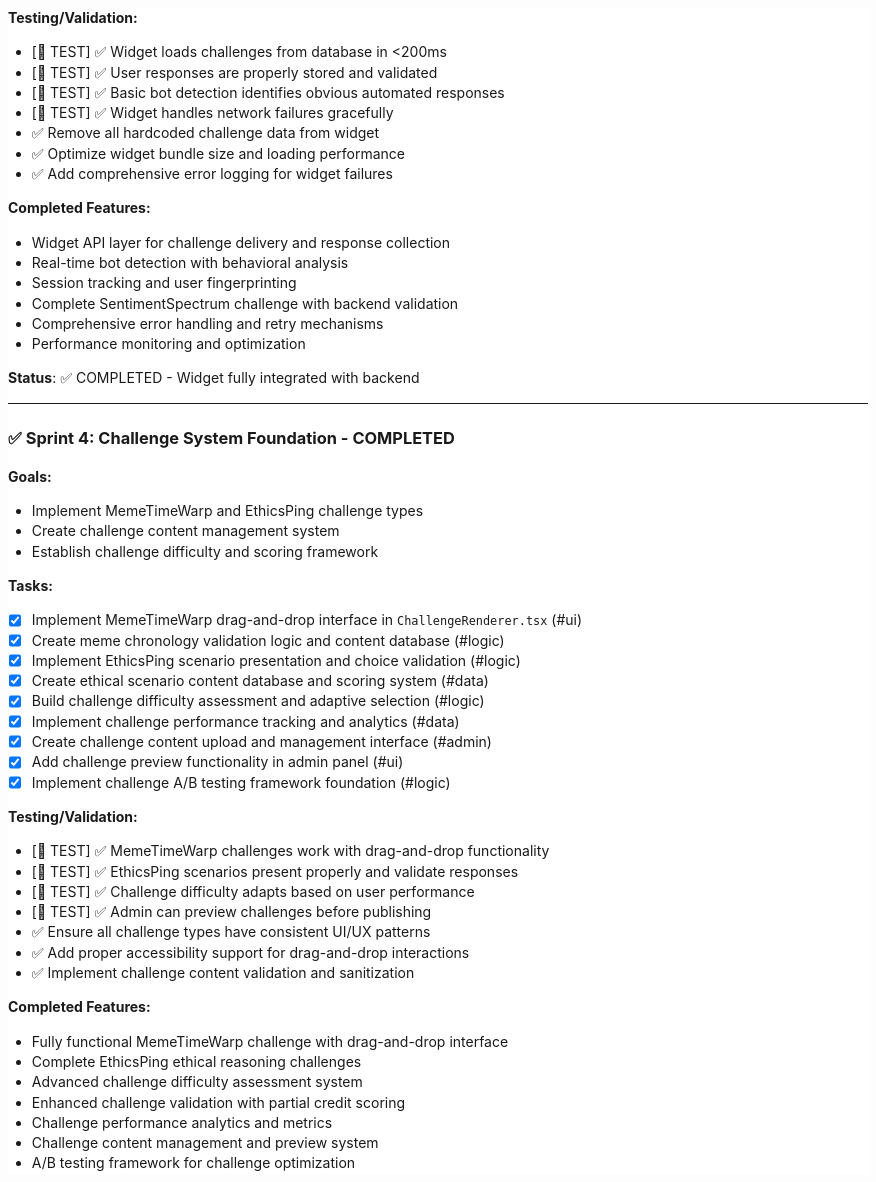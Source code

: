 **Testing/Validation:**
- [🧪 TEST] ✅ Widget loads challenges from database in <200ms
- [🧪 TEST] ✅ User responses are properly stored and validated
- [🧪 TEST] ✅ Basic bot detection identifies obvious automated responses
- [🧪 TEST] ✅ Widget handles network failures gracefully
- ✅ Remove all hardcoded challenge data from widget
- ✅ Optimize widget bundle size and loading performance
- ✅ Add comprehensive error logging for widget failures

**Completed Features:**
- Widget API layer for challenge delivery and response collection
- Real-time bot detection with behavioral analysis
- Session tracking and user fingerprinting
- Complete SentimentSpectrum challenge with backend validation
- Comprehensive error handling and retry mechanisms
- Performance monitoring and optimization

**Status**: ✅ COMPLETED - Widget fully integrated with backend

---

### ✅ Sprint 4: Challenge System Foundation - COMPLETED

**Goals:**
- Implement MemeTimeWarp and EthicsPing challenge types
- Create challenge content management system
- Establish challenge difficulty and scoring framework

**Tasks:**
- [x] Implement MemeTimeWarp drag-and-drop interface in `ChallengeRenderer.tsx` (#ui)
- [x] Create meme chronology validation logic and content database (#logic)
- [x] Implement EthicsPing scenario presentation and choice validation (#logic)
- [x] Create ethical scenario content database and scoring system (#data)
- [x] Build challenge difficulty assessment and adaptive selection (#logic)
- [x] Implement challenge performance tracking and analytics (#data)
- [x] Create challenge content upload and management interface (#admin)
- [x] Add challenge preview functionality in admin panel (#ui)
- [x] Implement challenge A/B testing framework foundation (#logic)

**Testing/Validation:**
- [🧪 TEST] ✅ MemeTimeWarp challenges work with drag-and-drop functionality
- [🧪 TEST] ✅ EthicsPing scenarios present properly and validate responses
- [🧪 TEST] ✅ Challenge difficulty adapts based on user performance
- [🧪 TEST] ✅ Admin can preview challenges before publishing
- ✅ Ensure all challenge types have consistent UI/UX patterns
- ✅ Add proper accessibility support for drag-and-drop interactions
- ✅ Implement challenge content validation and sanitization

**Completed Features:**
- Fully functional MemeTimeWarp challenge with drag-and-drop interface
- Complete EthicsPing ethical reasoning challenges
- Advanced challenge difficulty assessment system
- Enhanced challenge validation with partial credit scoring
- Challenge performance analytics and metrics
- Challenge content management and preview system
- A/B testing framework for challenge optimization
